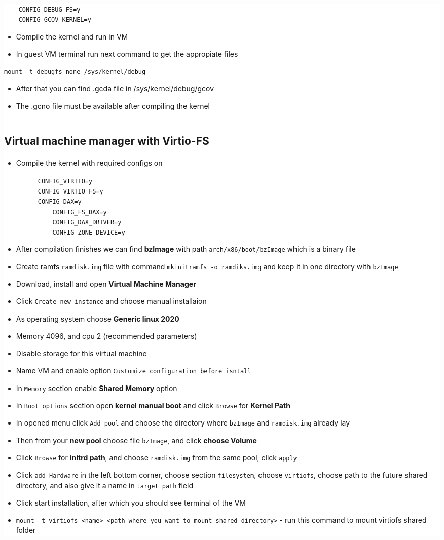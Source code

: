 		CONFIG_DEBUG_FS=y
		CONFIG_GCOV_KERNEL=y

- Compile the kernel and run in VM

- In guest VM terminal run next command to get the appropiate files

`mount -t debugfs none /sys/kernel/debug` 

- After that you can find .gcda file in /sys/kernel/debug/gcov

- The .gcno file must be available after compiling the kernel

---------------------

## Virtual machine manager with Virtio-FS

- Compile the kernel with required configs on

			CONFIG_VIRTIO=y
			CONFIG_VIRTIO_FS=y
	        CONFIG_DAX=y
		        CONFIG_FS_DAX=y
		        CONFIG_DAX_DRIVER=y
		        CONFIG_ZONE_DEVICE=y

- After compilation finishes we can find __bzImage__ with path `arch/x86/boot/bzImage` which is a binary file

- Create ramfs `ramdisk.img` file with command `mkinitramfs -o ramdiks.img` and keep it in one directory with `bzImage`

- Download, install and open __Virtual Machine Manager__

- Click `Create new instance` and choose manual installaion

- As operating system choose __Generic linux 2020__

- Memory 4096, and cpu 2 (recommended parameters)

- Disable storage for this virtual machine

- Name VM and enable option `Customize configuration before isntall`

- In `Memory` section enable __Shared Memory__ option

- In `Boot options` section open __kernel manual boot__ and click `Browse` for __Kernel Path__

- In opened menu click `Add pool` and choose the directory where `bzImage` and `ramdisk.img` already lay

- Then from your __new pool__ choose file `bzImage`, and click __choose Volume__

- Click `Browse` for __initrd path__, and choose `ramdisk.img` from the same pool, click `apply`

- Click `add Hardware` in the left bottom corner, choose section `filesystem`, choose `virtiofs`, choose path to the future shared directory, and also give it a name in `target path` field

- Click start installation, after which you should see terminal of the VM

- `mount -t virtiofs <name> <path where you want to mount shared directory>` - run this command to mount virtiofs shared folder
